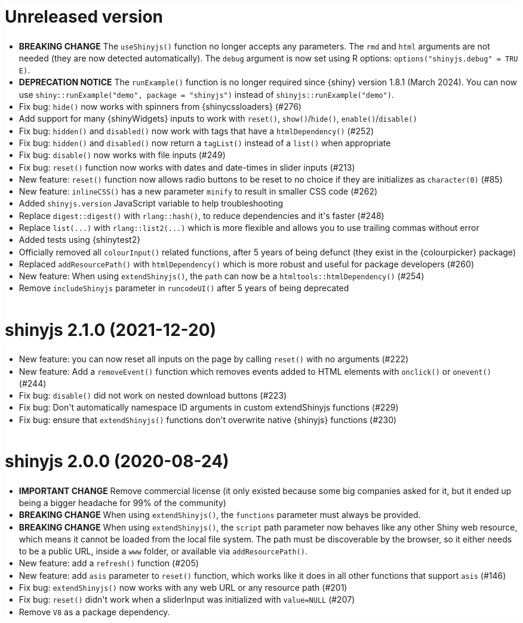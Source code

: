 # Unreleased version

- **BREAKING CHANGE** The `useShinyjs()` function no longer accepts any parameters. The `rmd` and `html` arguments are not needed (they are now detected automatically). The `debug` argument is now set using R options: `options("shinyjs.debug" = TRUE)`.
- **DEPRECATION NOTICE** The `runExample()` function is no longer required since {shiny} version 1.8.1 (March 2024). You can now use `shiny::runExample("demo", package = "shinyjs")` instead of `shinyjs::runExample("demo")`.
- Fix bug: `hide()` now works with spinners from {shinycssloaders} (#276)
- Add support for many {shinyWidgets} inputs to work with `reset()`, `show()`/`hide()`, `enable()`/`disable()` 
- Fix bug: `hidden()` and `disabled()` now work with tags that have a `htmlDependency()` (#252)
- Fix bug: `hidden()` and `disabled()` now return a `tagList()` instead of a `list()` when appropriate
- Fix bug: `disable()` now works with file inputs (#249)
- Fix bug: `reset()` function now works with dates and date-times in slider inputs (#213)
- New feature: `reset()` function now allows radio buttons to be reset to no choice if they are initializes as `character(0)` (#85)
- New feature: `inlineCSS()` has a new parameter `minify` to result in smaller CSS code (#262)
- Added `shinyjs.version` JavaScript variable to help troubleshooting
- Replace `digest::digest()` with `rlang::hash()`, to reduce dependencies and it's faster (#248)
- Replace `list(...)` with `rlang::list2(...)` which is more flexible and allows you to use trailing commas without error
- Added tests using {shinytest2}
- Officially removed all `colourInput()` related functions, after 5 years of being defunct (they exist in the {colourpicker} package)
- Replaced `addResourcePath()` with `htmlDependency()` which is more robust and useful for package developers (#260)
- New feature: When using `extendShinyjs()`, the `path` can now be a `htmltools::htmlDependency()` (#254)
- Remove `includeShinyjs` parameter in `runcodeUI()` after 5 years of being deprecated

# shinyjs 2.1.0 (2021-12-20)

- New feature: you can now reset all inputs on the page by calling `reset()` with no arguments (#222)
- New feature: Add a `removeEvent()` function which removes events added to HTML elements with `onclick()` or `onevent()` (#244)
- Fix bug: `disable()` did not work on nested download buttons (#223)
- Fix bug: Don't automatically namespace ID arguments in custom extendShinyjs functions (#229)
- Fix bug: ensure that `extendShinyjs()` functions don't overwrite native {shinyjs} functions (#230)

# shinyjs 2.0.0 (2020-08-24)

- **IMPORTANT CHANGE** Remove commercial license (it only existed because some big companies asked for it, but it ended up being a bigger headache for 99% of the community)
- **BREAKING CHANGE** When using `extendShinyjs()`, the `functions` parameter must always be provided.
- **BREAKING CHANGE** When using `extendShinyjs()`, the `script` path parameter now behaves like any other Shiny web resource, which means it cannot be loaded from the local file system. The path must be discoverable by the browser, so it either needs to be a public URL, inside a `www` folder, or available via `addResourcePath()`.
- New feature: add a `refresh()` function (#205)
- New feature: add `asis` parameter to `reset()` function, which works like it does in all other functions that support `asis` (#146)
- Fix bug: `extendShinyjs()` now works with any web URL or any resource path (#201)
- Fix bug: `reset()` didn't work when a sliderInput was initialized with `value=NULL` (#207)
- Remove `V8` as a package dependency.
